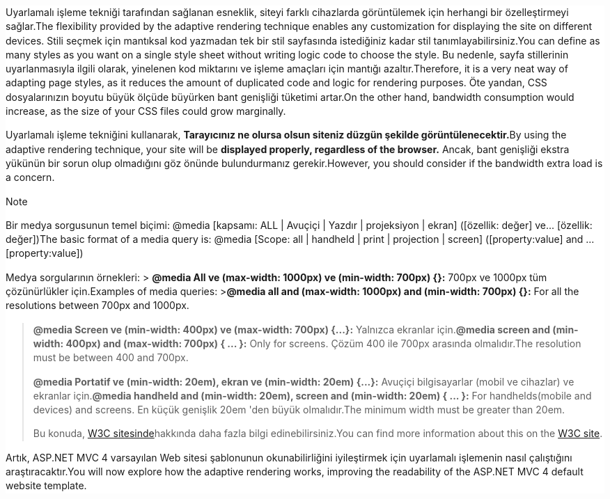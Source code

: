<span data-ttu-id="c11b9-262">Uyarlamalı işleme tekniği tarafından sağlanan esneklik, siteyi farklı cihazlarda görüntülemek için herhangi bir özelleştirmeyi sağlar.</span><span class="sxs-lookup"><span data-stu-id="c11b9-262">The flexibility provided by the adaptive rendering technique enables any customization for displaying the site on different devices.</span></span> <span data-ttu-id="c11b9-263">Stili seçmek için mantıksal kod yazmadan tek bir stil sayfasında istediğiniz kadar stil tanımlayabilirsiniz.</span><span class="sxs-lookup"><span data-stu-id="c11b9-263">You can define as many styles as you want on a single style sheet without writing logic code to choose the style.</span></span> <span data-ttu-id="c11b9-264">Bu nedenle, sayfa stillerinin uyarlanmasıyla ilgili olarak, yinelenen kod miktarını ve işleme amaçları için mantığı azaltır.</span><span class="sxs-lookup"><span data-stu-id="c11b9-264">Therefore, it is a very neat way of adapting page styles, as it reduces the amount of duplicated code and logic for rendering purposes.</span></span> <span data-ttu-id="c11b9-265">Öte yandan, CSS dosyalarınızın boyutu büyük ölçüde büyürken bant genişliği tüketimi artar.</span><span class="sxs-lookup"><span data-stu-id="c11b9-265">On the other hand, bandwidth consumption would increase, as the size of your CSS files could grow marginally.</span></span>

<span data-ttu-id="c11b9-266">Uyarlamalı işleme tekniğini kullanarak, **Tarayıcınız ne olursa olsun siteniz düzgün şekilde görüntülenecektir.**</span><span class="sxs-lookup"><span data-stu-id="c11b9-266">By using the adaptive rendering technique, your site will be **displayed properly, regardless of the browser.**</span></span> <span data-ttu-id="c11b9-267">Ancak, bant genişliği ekstra yükünün bir sorun olup olmadığını göz önünde bulundurmanız gerekir.</span><span class="sxs-lookup"><span data-stu-id="c11b9-267">However, you should consider if the bandwidth extra load is a concern.</span></span>

> [!NOTE]
> <span data-ttu-id="c11b9-268">Bir medya sorgusunun temel biçimi: @media \[kapsamı: ALL | Avuçiçi | Yazdır | projeksiyon | ekran\] ([özellik: değer] ve... [özellik: değer])</span><span class="sxs-lookup"><span data-stu-id="c11b9-268">The basic format of a media query is: @media \[Scope: all | handheld | print | projection | screen\] ([property:value] and ... [property:value])</span></span>

<span data-ttu-id="c11b9-269">Medya sorgularının örnekleri: &gt; **@media All ve (max-width: 1000px) ve (min-width: 700px) {}:** 700px ve 1000px tüm çözünürlükler için.</span><span class="sxs-lookup"><span data-stu-id="c11b9-269">Examples of media queries: &gt;**@media all and (max-width: 1000px) and (min-width: 700px) {}:** For all the resolutions between 700px and 1000px.</span></span>

> <span data-ttu-id="c11b9-270">**@media Screen ve (min-width: 400px) ve (max-width: 700px) {...}:** Yalnızca ekranlar için.</span><span class="sxs-lookup"><span data-stu-id="c11b9-270">**@media screen and (min-width: 400px) and (max-width: 700px) { ... }:** Only for screens.</span></span> <span data-ttu-id="c11b9-271">Çözüm 400 ile 700px arasında olmalıdır.</span><span class="sxs-lookup"><span data-stu-id="c11b9-271">The resolution must be between 400 and 700px.</span></span>
> 
> <span data-ttu-id="c11b9-272">**@media Portatif ve (min-width: 20em), ekran ve (min-width: 20em) {...}:** Avuçiçi bilgisayarlar (mobil ve cihazlar) ve ekranlar için.</span><span class="sxs-lookup"><span data-stu-id="c11b9-272">**@media handheld and (min-width: 20em), screen and (min-width: 20em) { ... }:** For handhelds(mobile and devices) and screens.</span></span> <span data-ttu-id="c11b9-273">En küçük genişlik 20em 'den büyük olmalıdır.</span><span class="sxs-lookup"><span data-stu-id="c11b9-273">The minimum width must be greater than 20em.</span></span>
> 
> <span data-ttu-id="c11b9-274">Bu konuda, [W3C sitesinde](http://www.w3.org/TR/css3-mediaqueries/)hakkında daha fazla bilgi edinebilirsiniz.</span><span class="sxs-lookup"><span data-stu-id="c11b9-274">You can find more information about this on the [W3C site](http://www.w3.org/TR/css3-mediaqueries/).</span></span>

<span data-ttu-id="c11b9-275">Artık, ASP.NET MVC 4 varsayılan Web sitesi şablonunun okunabilirliğini iyileştirmek için uyarlamalı işlemenin nasıl çalıştığını araştıracaktır.</span><span class="sxs-lookup"><span data-stu-id="c11b9-275">You will now explore how the adaptive rendering works, improving the readability of the ASP.NET MVC 4 default website template.</span></span>
